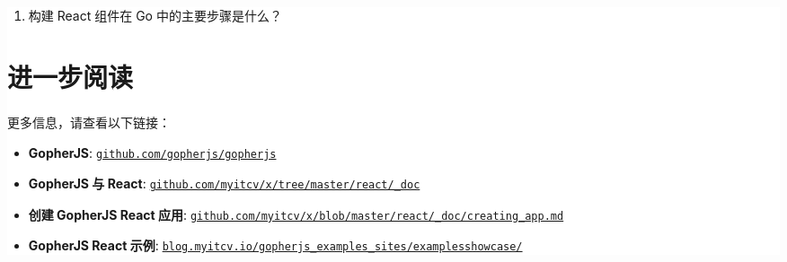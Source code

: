 1.  构建 React 组件在 Go 中的主要步骤是什么？

# 进一步阅读

更多信息，请查看以下链接：

+   **GopherJS**: [`github.com/gopherjs/gopherjs`](https://github.com/gopherjs/gopherjs)

+   **GopherJS 与 React**: [`github.com/myitcv/x/tree/master/react/_doc`](https://github.com/myitcv/x/tree/master/react/_doc)

+   **创建 GopherJS React 应用**: [`github.com/myitcv/x/blob/master/react/_doc/creating_app.md`](https://github.com/myitcv/x/blob/master/react/_doc/creating_app.md)

+   **GopherJS React 示例**: [`blog.myitcv.io/gopherjs_examples_sites/examplesshowcase/`](https://blog.myitcv.io/gopherjs_examples_sites/examplesshowcase/)
